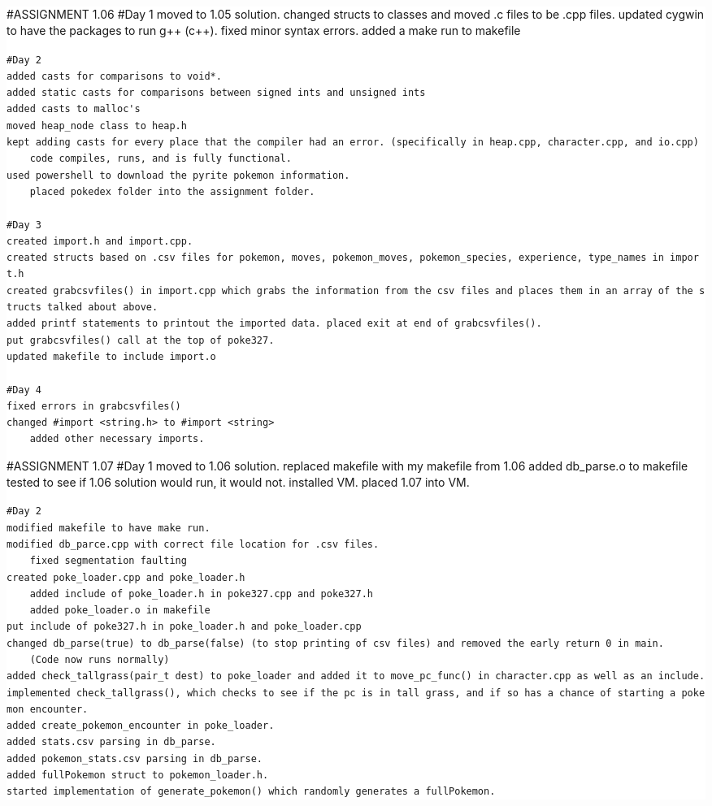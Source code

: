 #ASSIGNMENT 1.06
    #Day 1
    moved to 1.05 solution.
    changed structs to classes and moved .c files to be .cpp files.
        updated cygwin to have the packages to run g++ (c++).
    fixed minor syntax errors.
    added a make run to makefile

    #Day 2
    added casts for comparisons to void*.
    added static casts for comparisons between signed ints and unsigned ints
    added casts to malloc's
    moved heap_node class to heap.h
    kept adding casts for every place that the compiler had an error. (specifically in heap.cpp, character.cpp, and io.cpp)
        code compiles, runs, and is fully functional.
    used powershell to download the pyrite pokemon information.
        placed pokedex folder into the assignment folder.
    
    #Day 3
    created import.h and import.cpp.
    created structs based on .csv files for pokemon, moves, pokemon_moves, pokemon_species, experience, type_names in import.h
    created grabcsvfiles() in import.cpp which grabs the information from the csv files and places them in an array of the structs talked about above.
    added printf statements to printout the imported data. placed exit at end of grabcsvfiles().
    put grabcsvfiles() call at the top of poke327.
    updated makefile to include import.o 

    #Day 4
    fixed errors in grabcsvfiles()
    changed #import <string.h> to #import <string>
        added other necessary imports.
    
#ASSIGNMENT 1.07
    #Day 1
    moved to 1.06 solution.
    replaced makefile with my makefile from 1.06
        added db_parse.o to makefile
    tested to see if 1.06 solution would run, it would not.
        installed VM.
        placed 1.07 into VM.
    
    #Day 2
    modified makefile to have make run.
    modified db_parce.cpp with correct file location for .csv files.
        fixed segmentation faulting
    created poke_loader.cpp and poke_loader.h
        added include of poke_loader.h in poke327.cpp and poke327.h
        added poke_loader.o in makefile
    put include of poke327.h in poke_loader.h and poke_loader.cpp
    changed db_parse(true) to db_parse(false) (to stop printing of csv files) and removed the early return 0 in main.
        (Code now runs normally)
    added check_tallgrass(pair_t dest) to poke_loader and added it to move_pc_func() in character.cpp as well as an include.
    implemented check_tallgrass(), which checks to see if the pc is in tall grass, and if so has a chance of starting a pokemon encounter.
    added create_pokemon_encounter in poke_loader.
    added stats.csv parsing in db_parse.
    added pokemon_stats.csv parsing in db_parse.
    added fullPokemon struct to pokemon_loader.h.
    started implementation of generate_pokemon() which randomly generates a fullPokemon.
